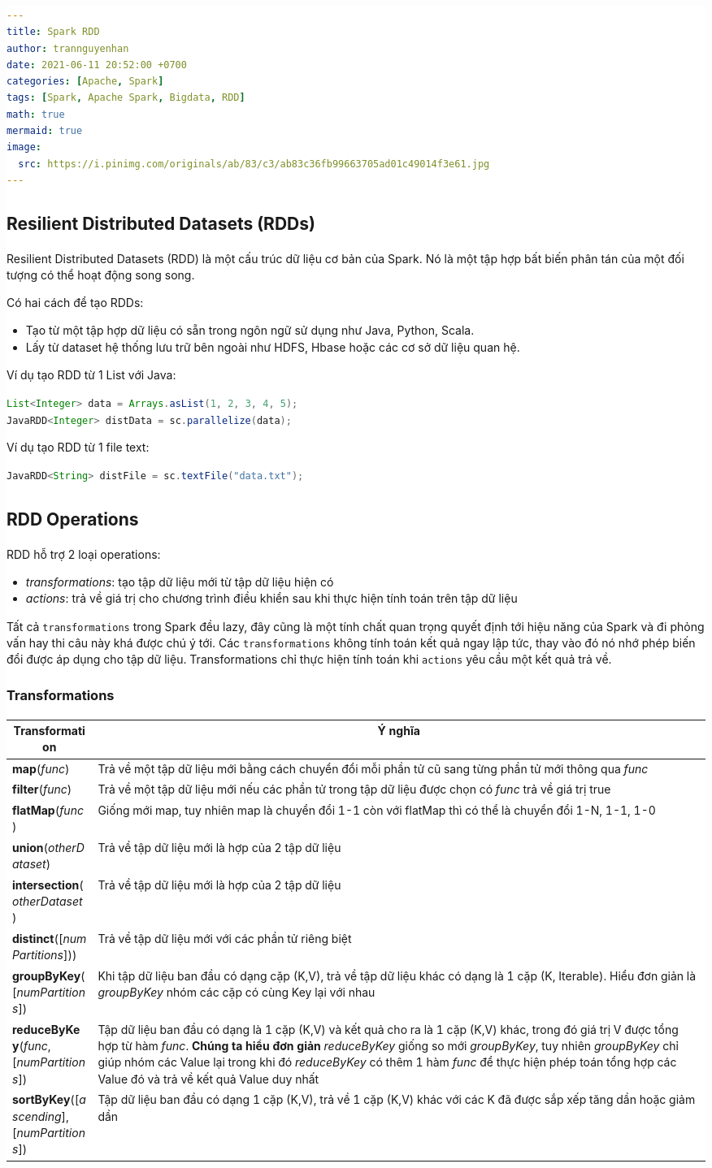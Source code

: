 ```yaml
---
title: Spark RDD
author: trannguyenhan
date: 2021-06-11 20:52:00 +0700
categories: [Apache, Spark]
tags: [Spark, Apache Spark, Bigdata, RDD]
math: true
mermaid: true
image:
  src: https://i.pinimg.com/originals/ab/83/c3/ab83c36fb99663705ad01c49014f3e61.jpg
---
```


## Resilient Distributed Datasets (RDDs)
Resilient Distributed Datasets (RDD) là một cấu trúc dữ liệu cơ bản của Spark. Nó là một tập hợp bất biến phân tán của một đối tượng có thể hoạt động song song. 

Có hai cách để tạo RDDs:
-   Tạo từ một tập hợp dữ liệu có sẵn trong ngôn ngữ sử dụng như Java, Python, Scala.
-   Lấy từ dataset hệ thống lưu trữ bên ngoài như HDFS, Hbase hoặc các cơ sở dữ liệu quan hệ.

Ví dụ tạo RDD từ 1 List với Java: 
```java
List<Integer> data = Arrays.asList(1, 2, 3, 4, 5);
JavaRDD<Integer> distData = sc.parallelize(data);
```

Ví dụ tạo RDD từ 1 file text: 
```java
JavaRDD<String> distFile = sc.textFile("data.txt");
```
## RDD Operations
RDD hỗ trợ 2 loại operations: 
- _transformations_: tạo tập dữ liệu mới từ tập dữ liệu hiện có 
- _actions_: trả về giá trị cho chương trình điều khiển sau khi thực hiện tính toán trên tập dữ liệu

Tất cả `transformations` trong Spark đều lazy, đây cũng là một tính chất quan trọng quyết định tới hiệu năng của Spark và đi phỏng vấn hay thi câu này khá được chú ý tới. Các `transformations` không tính toán kết quả ngay lập tức, thay vào đó nó nhớ phép biến đổi được áp dụng cho tập dữ liệu. Transformations chỉ thực hiện tính toán khi `actions` yêu cầu một kết quả trả về.

### Transformations

| Transformation | Ý nghĩa |
| --- | --- |
| **map**(_func_) | Trả về một tập dữ liệu mới bằng cách chuyển đổi mỗi phần tử cũ sang từng phần tử mới thông qua _func_|
| **filter**(_func_) | Trả về một tập dữ liệu mới nếu các phần tử trong tập dữ liệu được chọn có _func_ trả về giá trị true |
| **flatMap**(_func_) | Giống mới map, tuy nhiên map là chuyển đổi 1-1 còn với flatMap thì có thể là chuyển đổi 1-N, 1-1, 1-0 |
| **union**(_otherDataset_) | Trả về tập dữ liệu mới là hợp của 2 tập dữ liệu |
| **intersection**(_otherDataset_) | Trả về tập dữ liệu mới là hợp của 2 tập dữ liệu|
| **distinct**(\[_numPartitions_\])) | Trả về tập dữ liệu mới với các phần tử riêng biệt|
| **groupByKey**(\[_numPartitions_\]) | Khi tập dữ liệu ban đầu có dạng cặp (K,V), trả về tập dữ liệu khác có dạng là 1 cặp (K, Iterable<V>). Hiểu đơn giản là _groupByKey_ nhóm các cặp có cùng Key lại với nhau|
| **reduceByKey**(_func_, \[_numPartitions_\]) | Tập dữ liệu ban đầu có dạng là 1 cặp (K,V) và kết quả cho ra là 1 cặp (K,V) khác, trong đó giá trị V được tổng hợp từ hàm _func_. **Chúng ta hiểu đơn giản** _reduceByKey_ giống so mới _groupByKey_, tuy nhiên _groupByKey_ chỉ giúp nhóm các Value lại trong khi đó _reduceByKey_ có thêm 1 hàm _func_ để thực hiện phép toán tổng hợp các Value đó và trả về kết quả Value duy nhất|
| **sortByKey**(\[_ascending_\], \[_numPartitions_\]) | Tập dữ liệu ban đầu có dạng 1 cặp (K,V), trả về 1 cặp (K,V) khác với các K đã được sắp xếp tăng dần hoặc giảm dần|
